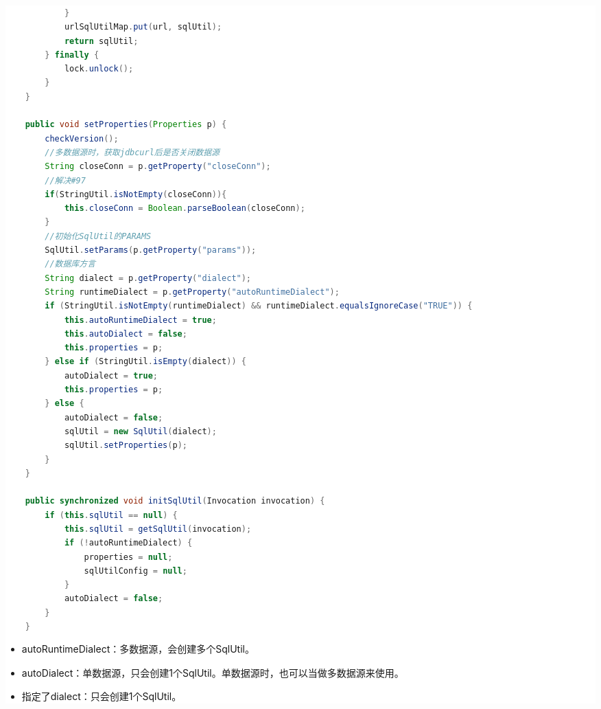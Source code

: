 ```java
            }
            urlSqlUtilMap.put(url, sqlUtil);
            return sqlUtil;
        } finally {
            lock.unlock();
        }
    }

	public void setProperties(Properties p) {
        checkVersion();
        //多数据源时，获取jdbcurl后是否关闭数据源
        String closeConn = p.getProperty("closeConn");
        //解决#97
        if(StringUtil.isNotEmpty(closeConn)){
            this.closeConn = Boolean.parseBoolean(closeConn);
        }
        //初始化SqlUtil的PARAMS
        SqlUtil.setParams(p.getProperty("params"));
        //数据库方言
        String dialect = p.getProperty("dialect");
        String runtimeDialect = p.getProperty("autoRuntimeDialect");
        if (StringUtil.isNotEmpty(runtimeDialect) && runtimeDialect.equalsIgnoreCase("TRUE")) {
            this.autoRuntimeDialect = true;
            this.autoDialect = false;
            this.properties = p;
        } else if (StringUtil.isEmpty(dialect)) {
            autoDialect = true;
            this.properties = p;
        } else {
            autoDialect = false;
            sqlUtil = new SqlUtil(dialect);
            sqlUtil.setProperties(p);
        }
    }
    
    public synchronized void initSqlUtil(Invocation invocation) {
        if (this.sqlUtil == null) {
            this.sqlUtil = getSqlUtil(invocation);
            if (!autoRuntimeDialect) {
                properties = null;
                sqlUtilConfig = null;
            }
            autoDialect = false;
        }
    }
```

* autoRuntimeDialect：多数据源，会创建多个SqlUtil。

* autoDialect：单数据源，只会创建1个SqlUtil。单数据源时，也可以当做多数据源来使用。

* 指定了dialect：只会创建1个SqlUtil。
